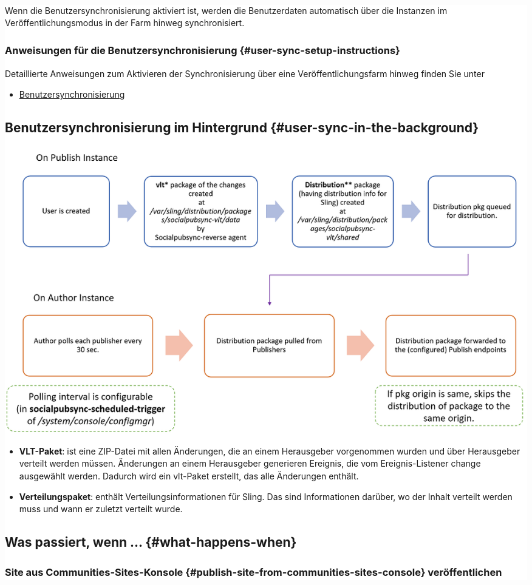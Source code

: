 Wenn die Benutzersynchronisierung aktiviert ist, werden die Benutzerdaten automatisch über die Instanzen im Veröffentlichungsmodus in der Farm hinweg synchronisiert.

### Anweisungen für die Benutzersynchronisierung {#user-sync-setup-instructions}

Detaillierte Anweisungen zum Aktivieren der Synchronisierung über eine Veröffentlichungsfarm hinweg finden Sie unter

* [Benutzersynchronisierung](../../help/sites-administering/sync.md)

## Benutzersynchronisierung im Hintergrund {#user-sync-in-the-background}

![sling-dist-workflow](assets/sling-dist-workflow.png)

* **VLT-Paket**: ist eine ZIP-Datei mit allen Änderungen, die an einem Herausgeber vorgenommen wurden und über Herausgeber verteilt werden müssen. Änderungen an einem Herausgeber generieren Ereignis, die vom Ereignis-Listener change ausgewählt werden. Dadurch wird ein vlt-Paket erstellt, das alle Änderungen enthält.

* **Verteilungspaket**: enthält Verteilungsinformationen für Sling. Das sind Informationen darüber, wo der Inhalt verteilt werden muss und wann er zuletzt verteilt wurde.

## Was passiert, wenn ... {#what-happens-when}

### Site aus Communities-Sites-Konsole {#publish-site-from-communities-sites-console} veröffentlichen
